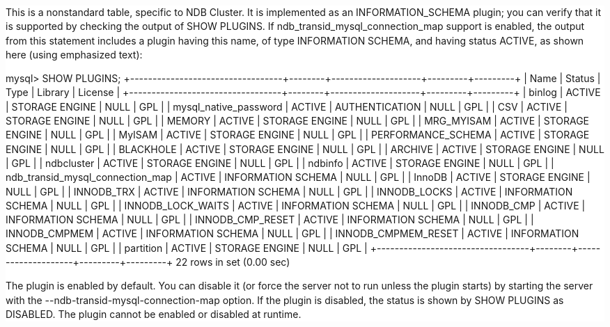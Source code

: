 This is a nonstandard table, specific to NDB Cluster. It is implemented as an INFORMATION_SCHEMA
plugin; you can verify that it is supported by checking the output of SHOW PLUGINS. If
ndb_transid_mysql_connection_map support is enabled, the output from this statement includes
a plugin having this name, of type INFORMATION SCHEMA, and having status ACTIVE, as shown here
(using emphasized text):

mysql> SHOW PLUGINS;
+----------------------------------+--------+--------------------+---------+---------+
| Name                             | Status | Type               | Library | License |
+----------------------------------+--------+--------------------+---------+---------+
| binlog                           | ACTIVE | STORAGE ENGINE     | NULL    | GPL     |
| mysql_native_password            | ACTIVE | AUTHENTICATION     | NULL    | GPL     |
| CSV                              | ACTIVE | STORAGE ENGINE     | NULL    | GPL     |
| MEMORY                           | ACTIVE | STORAGE ENGINE     | NULL    | GPL     |
| MRG_MYISAM                       | ACTIVE | STORAGE ENGINE     | NULL    | GPL     |
| MyISAM                           | ACTIVE | STORAGE ENGINE     | NULL    | GPL     |
| PERFORMANCE_SCHEMA               | ACTIVE | STORAGE ENGINE     | NULL    | GPL     |
| BLACKHOLE                        | ACTIVE | STORAGE ENGINE     | NULL    | GPL     |
| ARCHIVE                          | ACTIVE | STORAGE ENGINE     | NULL    | GPL     |
| ndbcluster                       | ACTIVE | STORAGE ENGINE     | NULL    | GPL     |
| ndbinfo                          | ACTIVE | STORAGE ENGINE     | NULL    | GPL     |
| ndb_transid_mysql_connection_map | ACTIVE | INFORMATION SCHEMA | NULL    | GPL     |
| InnoDB                           | ACTIVE | STORAGE ENGINE     | NULL    | GPL     |
| INNODB_TRX                       | ACTIVE | INFORMATION SCHEMA | NULL    | GPL     |
| INNODB_LOCKS                     | ACTIVE | INFORMATION SCHEMA | NULL    | GPL     |
| INNODB_LOCK_WAITS                | ACTIVE | INFORMATION SCHEMA | NULL    | GPL     |
| INNODB_CMP                       | ACTIVE | INFORMATION SCHEMA | NULL    | GPL     |
| INNODB_CMP_RESET                 | ACTIVE | INFORMATION SCHEMA | NULL    | GPL     |
| INNODB_CMPMEM                    | ACTIVE | INFORMATION SCHEMA | NULL    | GPL     |
| INNODB_CMPMEM_RESET              | ACTIVE | INFORMATION SCHEMA | NULL    | GPL     |
| partition                        | ACTIVE | STORAGE ENGINE     | NULL    | GPL     |
+----------------------------------+--------+--------------------+---------+---------+
22 rows in set (0.00 sec)

The plugin is enabled by default. You can disable it (or force the server not to run unless the plugin
starts) by starting the server with the --ndb-transid-mysql-connection-map option. If the plugin is
disabled, the status is shown by SHOW PLUGINS as DISABLED. The plugin cannot be enabled or disabled
at runtime.
